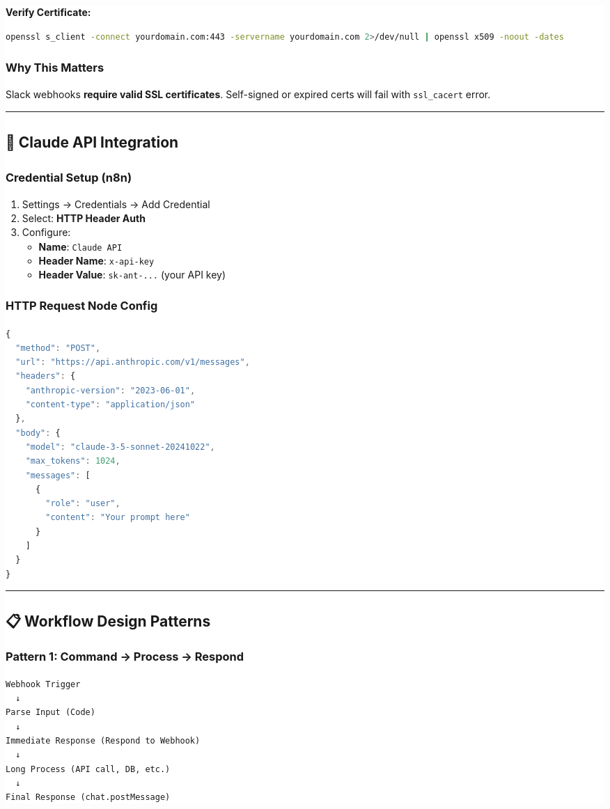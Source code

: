 **Verify Certificate:**
```bash
openssl s_client -connect yourdomain.com:443 -servername yourdomain.com 2>/dev/null | openssl x509 -noout -dates
```

### Why This Matters
Slack webhooks **require valid SSL certificates**. Self-signed or expired certs will fail with `ssl_cacert` error.

---

## 🤖 Claude API Integration

### Credential Setup (n8n)
1. Settings → Credentials → Add Credential
2. Select: **HTTP Header Auth**
3. Configure:
   - **Name**: `Claude API`
   - **Header Name**: `x-api-key`
   - **Header Value**: `sk-ant-...` (your API key)

### HTTP Request Node Config
```javascript
{
  "method": "POST",
  "url": "https://api.anthropic.com/v1/messages",
  "headers": {
    "anthropic-version": "2023-06-01",
    "content-type": "application/json"
  },
  "body": {
    "model": "claude-3-5-sonnet-20241022",
    "max_tokens": 1024,
    "messages": [
      {
        "role": "user",
        "content": "Your prompt here"
      }
    ]
  }
}
```

---

## 📋 Workflow Design Patterns

### Pattern 1: Command → Process → Respond
```
Webhook Trigger
  ↓
Parse Input (Code)
  ↓
Immediate Response (Respond to Webhook)
  ↓
Long Process (API call, DB, etc.)
  ↓
Final Response (chat.postMessage)
```
